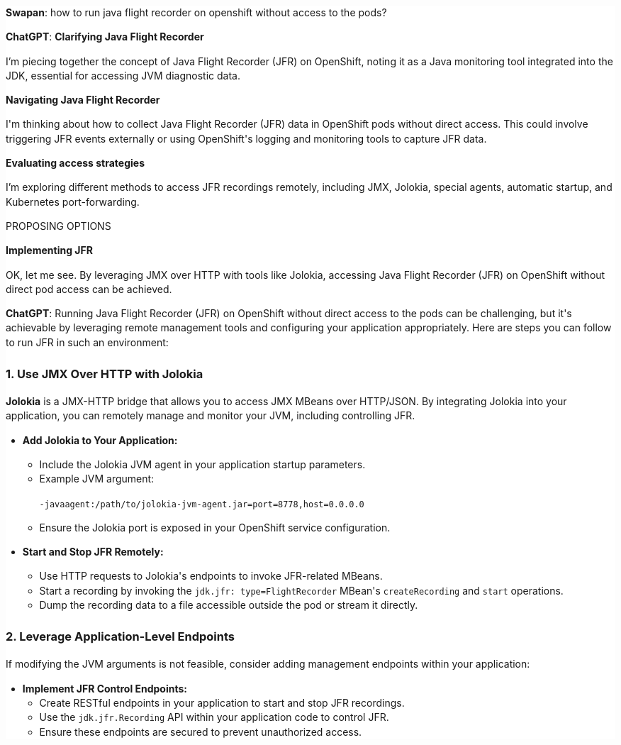 **Swapan**: how to run java flight recorder on openshift without access to the pods?

**ChatGPT**: **Clarifying Java Flight Recorder**

I’m piecing together the concept of Java Flight Recorder (JFR) on OpenShift, noting it as a Java monitoring tool integrated into the JDK, essential for accessing JVM diagnostic data.

**Navigating Java Flight Recorder**

I'm thinking about how to collect Java Flight Recorder (JFR) data in OpenShift pods without direct access. This could involve triggering JFR events externally or using OpenShift's logging and monitoring tools to capture JFR data.

**Evaluating access strategies**

I’m exploring different methods to access JFR recordings remotely, including JMX, Jolokia, special agents, automatic startup, and Kubernetes port-forwarding.

PROPOSING OPTIONS

**Implementing JFR**

OK, let me see. By leveraging JMX over HTTP with tools like Jolokia, accessing Java Flight Recorder (JFR) on OpenShift without direct pod access can be achieved.

**ChatGPT**: Running Java Flight Recorder (JFR) on OpenShift without direct access to the pods can be challenging, but it's achievable by leveraging remote management tools and configuring your application appropriately. Here are steps you can follow to run JFR in such an environment:

### 1. **Use JMX Over HTTP with Jolokia**

**Jolokia** is a JMX-HTTP bridge that allows you to access JMX MBeans over HTTP/JSON. By integrating Jolokia into your application, you can remotely manage and monitor your JVM, including controlling JFR.

- **Add Jolokia to Your Application:**
  - Include the Jolokia JVM agent in your application startup parameters.
  - Example JVM argument:
    ```bash
    -javaagent:/path/to/jolokia-jvm-agent.jar=port=8778,host=0.0.0.0
    ```
  - Ensure the Jolokia port is exposed in your OpenShift service configuration.

- **Start and Stop JFR Remotely:**
  - Use HTTP requests to Jolokia's endpoints to invoke JFR-related MBeans.
  - Start a recording by invoking the `jdk.jfr: type=FlightRecorder` MBean's `createRecording` and `start` operations.
  - Dump the recording data to a file accessible outside the pod or stream it directly.

### 2. **Leverage Application-Level Endpoints**

If modifying the JVM arguments is not feasible, consider adding management endpoints within your application:

- **Implement JFR Control Endpoints:**
  - Create RESTful endpoints in your application to start and stop JFR recordings.
  - Use the `jdk.jfr.Recording` API within your application code to control JFR.
  - Ensure these endpoints are secured to prevent unauthorized access.
